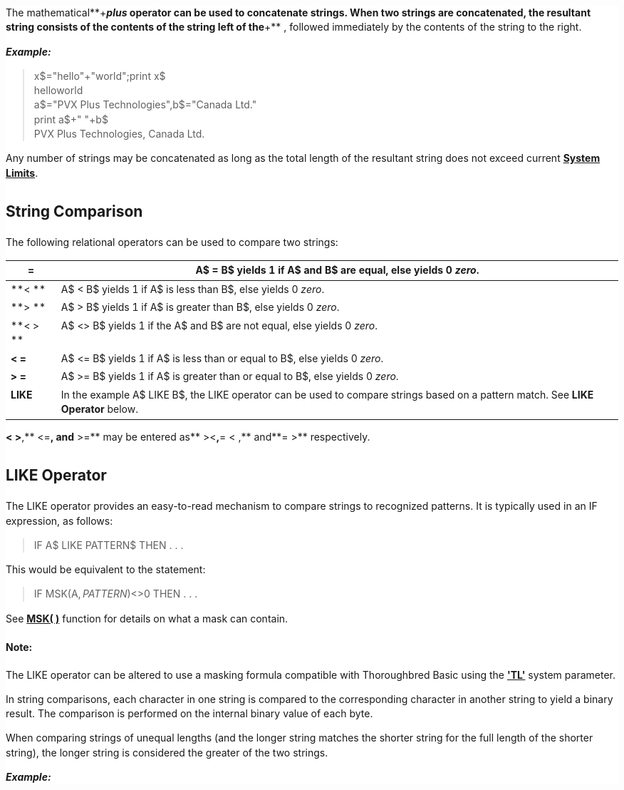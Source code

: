 The mathematical**+**_plus_ operator can be used to concatenate strings. When two strings are concatenated, the resultant string consists of the contents of the string left of the**+** , followed immediately by the contents of the string to the right.

**_Example:_**

> x$="hello"+"world";print x$   
> helloworld   
>  a$="PVX Plus Technologies",b$="Canada Ltd."   
>  print a$+" "+b$   
>  PVX Plus Technologies, Canada Ltd.

Any number of strings may be concatenated as long as the total length of the resultant string does not exceed current **[System Limits](../../../appendix/system_limits.md)**.

## String Comparison

The following relational operators can be used to compare two strings:

**=** |  A$ = B$ yields 1 if A$ and B$ are equal, else yields 0 _zero_.  
---|---  
**< ** |  A$ < B$ yields 1 if A$ is less than B$, else yields 0 _zero_.  
**> ** |  A$ > B$ yields 1 if A$ is greater than B$, else yields 0 _zero_.  
**< > ** |  A$ <> B$ yields 1 if the A$ and B$ are not equal, else yields 0 _zero_.  
**< =** |  A$ <= B$ yields 1 if A$ is less than or equal to B$, else yields 0 _zero_.  
**> =** |  A$ >= B$ yields 1 if A$ is greater than or equal to B$, else yields 0 _zero_.  
**LIKE** |  In the example A$ LIKE B$, the LIKE operator can be used to compare strings based on a pattern match. See **LIKE Operator** below.  
  
**< >**,** <=**, and** >=** may be entered as** ><**,**= < ,** and**= >** respectively.

## LIKE Operator

The LIKE operator provides an easy-to-read mechanism to compare strings to recognized patterns. It is typically used in an IF expression, as follows:

> IF A$ LIKE PATTERN$ THEN . . .

This would be equivalent to the statement:

> IF MSK(A$,PATTERN$)<>0 THEN . . .

See **[MSK( )](../../../functions/msk.md)** function for details on what a mask can contain.

#### **Note:**  
The LIKE operator can be altered to use a masking formula compatible with Thoroughbred Basic using the **['TL'](../../../parameters/tl.md)** system parameter.

In string comparisons, each character in one string is compared to the corresponding character in another string to yield a binary result. The comparison is performed on the internal binary value of each byte.

When comparing strings of unequal lengths (and the longer string matches the shorter string for the full length of the shorter string), the longer string is considered the greater of the two strings.

**_Example:_**
